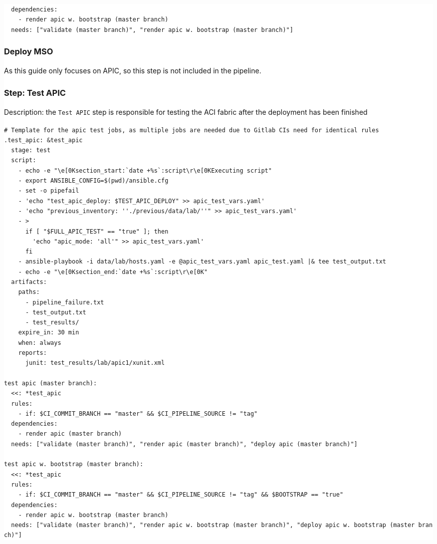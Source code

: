 ```
  dependencies:
    - render apic w. bootstrap (master branch)
  needs: ["validate (master branch)", "render apic w. bootstrap (master branch)"]
```

### Deploy MSO

As this guide only focuses on APIC, so this step is not included in the pipeline.

### Step: Test APIC

Description: the `Test APIC` step is responsible for testing the ACI fabric after the deployment has been finished

```
# Template for the apic test jobs, as multiple jobs are needed due to Gitlab CIs need for identical rules
.test_apic: &test_apic
  stage: test
  script:
    - echo -e "\e[0Ksection_start:`date +%s`:script\r\e[0KExecuting script"
    - export ANSIBLE_CONFIG=$(pwd)/ansible.cfg
    - set -o pipefail
    - 'echo "test_apic_deploy: $TEST_APIC_DEPLOY" >> apic_test_vars.yaml'
    - 'echo "previous_inventory: ''./previous/data/lab/''" >> apic_test_vars.yaml'
    - >
      if [ "$FULL_APIC_TEST" == "true" ]; then
        'echo "apic_mode: 'all'" >> apic_test_vars.yaml'
      fi
    - ansible-playbook -i data/lab/hosts.yaml -e @apic_test_vars.yaml apic_test.yaml |& tee test_output.txt
    - echo -e "\e[0Ksection_end:`date +%s`:script\r\e[0K"
  artifacts:
    paths:
      - pipeline_failure.txt
      - test_output.txt
      - test_results/
    expire_in: 30 min
    when: always
    reports:
      junit: test_results/lab/apic1/xunit.xml

test apic (master branch):
  <<: *test_apic
  rules:
    - if: $CI_COMMIT_BRANCH == "master" && $CI_PIPELINE_SOURCE != "tag"
  dependencies:
    - render apic (master branch)
  needs: ["validate (master branch)", "render apic (master branch)", "deploy apic (master branch)"]

test apic w. bootstrap (master branch):
  <<: *test_apic
  rules:
    - if: $CI_COMMIT_BRANCH == "master" && $CI_PIPELINE_SOURCE != "tag" && $BOOTSTRAP == "true"
  dependencies:
    - render apic w. bootstrap (master branch)
  needs: ["validate (master branch)", "render apic w. bootstrap (master branch)", "deploy apic w. bootstrap (master branch)"]
```
